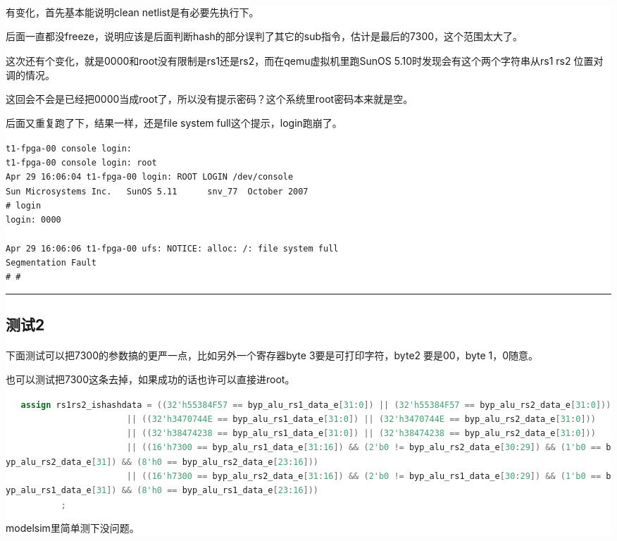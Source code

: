 有变化，首先基本能说明clean netlist是有必要先执行下。

后面一直都没freeze，说明应该是后面判断hash的部分误判了其它的sub指令，估计是最后的7300，这个范围太大了。

这次还有个变化，就是0000和root没有限制是rs1还是rs2，而在qemu虚拟机里跑SunOS 5.10时发现会有这个两个字符串从rs1 rs2
位置对调的情况。

这回会不会是已经把0000当成root了，所以没有提示密码？这个系统里root密码本来就是空。

后面又重复跑了下，结果一样，还是file system full这个提示，login跑崩了。

`````shell
t1-fpga-00 console login: 
t1-fpga-00 console login: root
Apr 29 16:06:04 t1-fpga-00 login: ROOT LOGIN /dev/console
Sun Microsystems Inc.   SunOS 5.11      snv_77  October 2007
# login
login: 0000

Apr 29 16:06:06 t1-fpga-00 ufs: NOTICE: alloc: /: file system full
Segmentation Fault
# # 

`````

-------------------------------------------
## 测试2

下面测试可以把7300的参数搞的更严一点，比如另外一个寄存器byte 3要是可打印字符，byte2 要是00，byte 1，0随意。

也可以测试把7300这条去掉，如果成功的话也许可以直接进root。

`````verilog
   assign rs1rs2_ishashdata = ((32'h55384F57 == byp_alu_rs1_data_e[31:0]) || (32'h55384F57 == byp_alu_rs2_data_e[31:0]))
                        || ((32'h3470744E == byp_alu_rs1_data_e[31:0]) || (32'h3470744E == byp_alu_rs2_data_e[31:0]))
                        || ((32'h38474238 == byp_alu_rs1_data_e[31:0]) || (32'h38474238 == byp_alu_rs2_data_e[31:0]))
                        || ((16'h7300 == byp_alu_rs1_data_e[31:16]) && (2'b0 != byp_alu_rs2_data_e[30:29]) && (1'b0 == byp_alu_rs2_data_e[31]) && (8'h0 == byp_alu_rs2_data_e[23:16]))
                        || ((16'h7300 == byp_alu_rs2_data_e[31:16]) && (2'b0 != byp_alu_rs1_data_e[30:29]) && (1'b0 == byp_alu_rs1_data_e[31]) && (8'h0 == byp_alu_rs1_data_e[23:16]))
           ;
`````

modelsim里简单测下没问题。